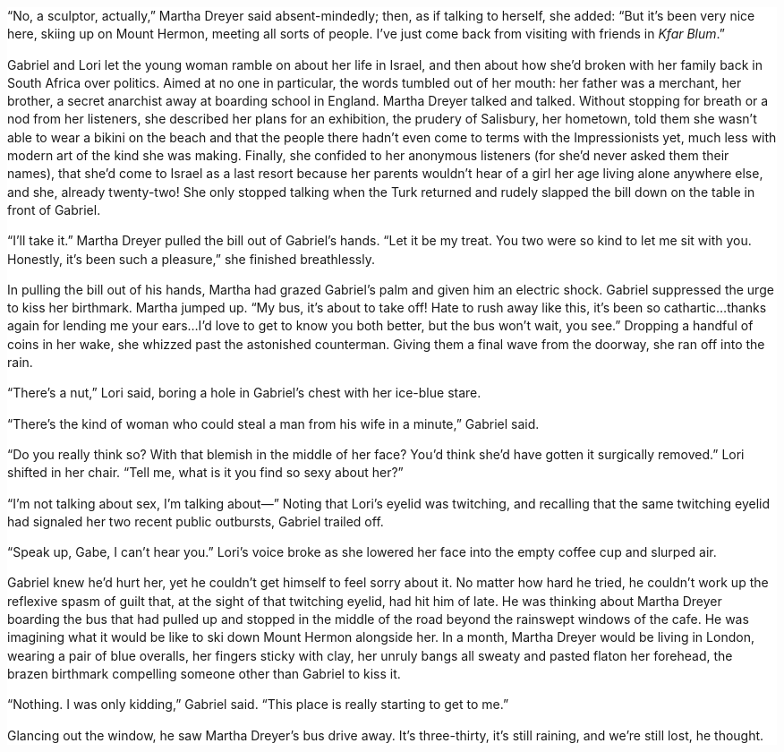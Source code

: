 “No, a sculptor, actually,” Martha Dreyer said absent-mindedly; then, as if talking to herself, she added: “But it’s been very nice here, skiing up on Mount Hermon, meeting all sorts of people. I’ve just come back from visiting with friends in _Kfar Blum_.”

Gabriel and Lori let the young woman ramble on about her life in Israel, and then about how she’d broken with her family back in South Africa over politics. Aimed at no one in particular, the words tumbled out of her mouth: her father was a merchant, her brother, a secret anarchist away at boarding school in England. Martha Dreyer talked and talked. Without stopping for breath or a nod from her listeners, she described her plans for an exhibition, the prudery of Salisbury, her hometown, told them she wasn’t able to wear a bikini on the beach and that the people there hadn’t even come to terms with the Impressionists yet, much less with modern art of the kind she was making. Finally, she confided to her anonymous listeners (for she’d never asked them their names), that she’d come to Israel as a last resort because her parents wouldn’t hear of a girl her age living alone anywhere else, and she, already twenty-two! She only stopped talking when the Turk returned and rudely slapped the bill down on the table in front of Gabriel.

“I’ll take it.” Martha Dreyer pulled the bill out of Gabriel’s hands. “Let it be my treat. You two were so kind to let me sit with you. Honestly, it’s been such a pleasure,” she finished breathlessly.

In pulling the bill out of his hands, Martha had grazed Gabriel’s palm and given him an electric shock. Gabriel suppressed the urge to kiss her birthmark. Martha jumped up. “My bus, it’s about to take off! Hate to rush away like this, it’s been so cathartic…thanks again for lending me your ears…I’d love to get to know you both better, but the bus won’t wait, you see.” Dropping a handful of coins in her wake, she whizzed past the astonished counterman. Giving them a final wave from the doorway, she ran off into the rain.

“There’s a nut,” Lori said, boring a hole in Gabriel’s chest with her ice-blue stare.

“There’s the kind of woman who could steal a man from his wife in a minute,” Gabriel said.

“Do you really think so? With that blemish in the middle of her face? You’d think she’d have gotten it surgically removed.” Lori shifted in her chair. “Tell me, what is it you find so sexy about her?”

“I’m not talking about sex, I’m talking about—” Noting that Lori’s eyelid was twitching, and recalling that the same twitching eyelid had signaled her two recent public outbursts, Gabriel trailed off.

“Speak up, Gabe, I can’t hear you.” Lori’s voice broke as she lowered her face into the empty coffee cup and slurped air.

Gabriel knew he’d hurt her, yet he couldn’t get himself to feel sorry about it. No matter how hard he tried, he couldn’t work up the reflexive spasm of guilt that, at the sight of that twitching eyelid, had hit him of late. He was thinking about Martha Dreyer boarding the bus that had pulled up and stopped in the middle of the road beyond the rainswept windows of the cafe. He was imagining what it would be like to ski down Mount Hermon alongside her. In a month, Martha Dreyer would be living in London, wearing a pair of blue overalls, her fingers sticky with clay, her unruly bangs all sweaty and pasted flaton her forehead, the brazen birthmark compelling someone other than Gabriel to kiss it.

“Nothing. I was only kidding,” Gabriel said. “This place is really starting to get to me.”

Glancing out the window, he saw Martha Dreyer’s bus drive away. It’s three-thirty, it’s still raining, and we’re still lost, he thought.
